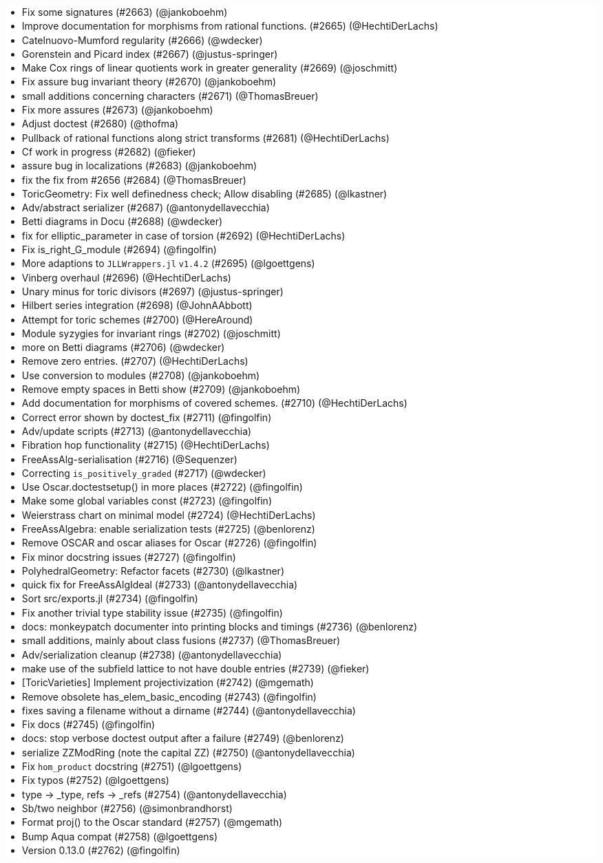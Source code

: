 - Fix some signatures (#2663) (@jankoboehm)
- Improve documentation for morphisms from rational functions. (#2665) (@HechtiDerLachs)
- Catelnuovo-Mumford regularity (#2666) (@wdecker)
- Gorenstein and Picard index (#2667) (@justus-springer)
- Make Cox rings of linear quotients work in greater generality (#2669) (@joschmitt)
- Fix assure bug invariant theory (#2670) (@jankoboehm)
- small additions concerning characters (#2671) (@ThomasBreuer)
- Fix more assures (#2673) (@jankoboehm)
- Adjust doctest (#2680) (@thofma)
- Pullback of rational functions along strict transforms (#2681) (@HechtiDerLachs)
- Cf work in progress (#2682) (@fieker)
- assure bug in localizations (#2683) (@jankoboehm)
- fix the fix from #2656 (#2684) (@ThomasBreuer)
- ToricGeometry: Fix well definedness check; Allow disabling (#2685) (@lkastner)
- Adv/abstract serializer (#2687) (@antonydellavecchia)
- Betti diagrams in Docu (#2688) (@wdecker)
- fix for elliptic_parameter in case of torsion (#2692) (@HechtiDerLachs)
- Fix is_right_G_module (#2694) (@fingolfin)
- More adaptions to `JLLWrappers.jl` `v1.4.2` (#2695) (@lgoettgens)
- Vinberg overhaul (#2696) (@HechtiDerLachs)
- Unary minus for toric divisors (#2697) (@justus-springer)
- Hilbert series integration (#2698) (@JohnAAbbott)
- Attempt for toric schemes (#2700) (@HereAround)
- Module syzygies for invariant rings (#2702) (@joschmitt)
- more on Betti diagrams (#2706) (@wdecker)
- Remove zero entries. (#2707) (@HechtiDerLachs)
- Use conversion to modules (#2708) (@jankoboehm)
- Remove empty spaces in Betti show (#2709) (@jankoboehm)
- Add documentation for morphisms of covered schemes. (#2710) (@HechtiDerLachs)
- Correct error shown by doctest_fix (#2711) (@fingolfin)
- Adv/update scripts (#2713) (@antonydellavecchia)
- Fibration hop functionality (#2715) (@HechtiDerLachs)
- FreeAssAlg-serialisation (#2716) (@Sequenzer)
- Correcting `is_positively_graded` (#2717) (@wdecker)
- Use Oscar.doctestsetup() in more places (#2722) (@fingolfin)
- Make some global variables const (#2723) (@fingolfin)
- Weierstrass chart on minimal model (#2724) (@HechtiDerLachs)
- FreeAssAlgebra: enable serialization tests (#2725) (@benlorenz)
- Remove OSCAR and oscar aliases for Oscar (#2726) (@fingolfin)
- Fix minor docstring issues (#2727) (@fingolfin)
- PolyhedralGeometry: Refactor facets (#2730) (@lkastner)
- quick fix for FreeAssAlgIdeal (#2733) (@antonydellavecchia)
- Sort src/exports.jl (#2734) (@fingolfin)
- Fix another trivial type stability issue (#2735) (@fingolfin)
- docs: monkeypatch documenter into printing blocks and timings (#2736) (@benlorenz)
- small additions, mainly about class fusions (#2737) (@ThomasBreuer)
- Adv/serialization cleanup (#2738) (@antonydellavecchia)
- make use of the subfield lattice to not have double entries (#2739) (@fieker)
- [ToricVarieties] Implement projectivization (#2742) (@mgemath)
- Remove obsolete has_elem_basic_encoding (#2743) (@fingolfin)
- fixes saving a filename without a dirname (#2744) (@antonydellavecchia)
- Fix docs (#2745) (@fingolfin)
- docs: stop verbose doctest output after a failure (#2749) (@benlorenz)
- serialize ZZModRing (note the capital ZZ) (#2750) (@antonydellavecchia)
- Fix `hom_product` docstring (#2751) (@lgoettgens)
- Fix typos (#2752) (@lgoettgens)
- type -> _type, refs -> _refs (#2754) (@antonydellavecchia)
- Sb/two neighbor (#2756) (@simonbrandhorst)
- Format proj() to the Oscar standard (#2757) (@mgemath)
- Bump Aqua compat (#2758) (@lgoettgens)
- Version 0.13.0 (#2762) (@fingolfin)

